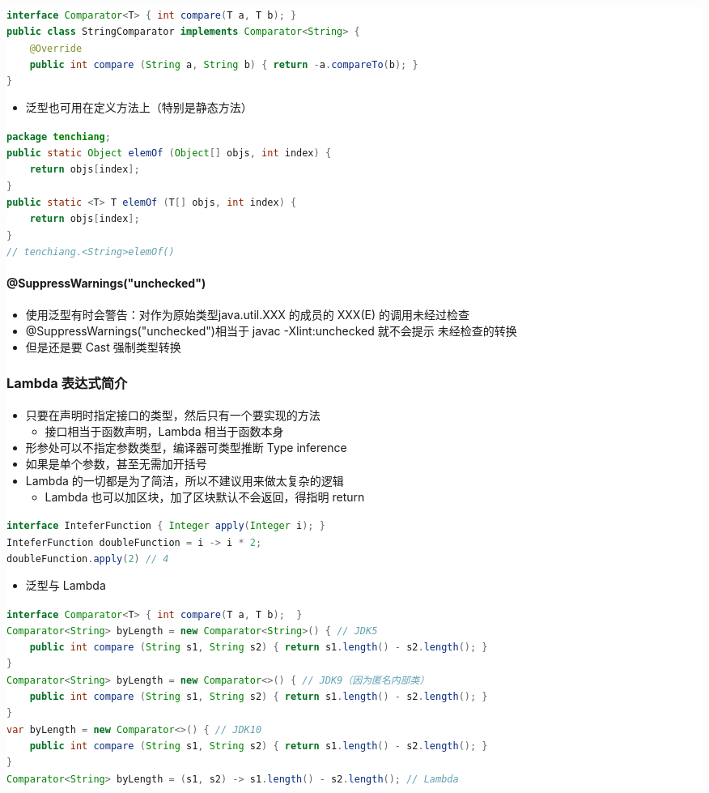 ```java
interface Comparator<T> { int compare(T a, T b); }
public class StringComparator implements Comparator<String> {
    @Override
    public int compare (String a, String b) { return -a.compareTo(b); }
}
```

* 泛型也可用在定义方法上（特别是静态方法）

```java
package tenchiang;
public static Object elemOf (Object[] objs, int index) {
    return objs[index];
}
public static <T> T elemOf (T[] objs, int index) {
    return objs[index];
}
// tenchiang.<String>elemOf()
```

#### @SuppressWarnings("unchecked")

* 使用泛型有时会警告：对作为原始类型java.util.XXX 的成员的 XXX(E) 的调用未经过检查
* @SuppressWarnings("unchecked")相当于 javac -Xlint:unchecked 就不会提示 未经检查的转换
* 但是还是要 Cast 强制类型转换

### Lambda 表达式简介

* 只要在声明时指定接口的类型，然后只有一个要实现的方法
  * 接口相当于函数声明，Lambda 相当于函数本身
* 形参处可以不指定参数类型，编译器可类型推断 Type inference
* 如果是单个参数，甚至无需加开括号
* Lambda 的一切都是为了简洁，所以不建议用来做太复杂的逻辑
  * Lambda 也可以加区块，加了区块默认不会返回，得指明 return

```java
interface InteferFunction { Integer apply(Integer i); }
InteferFunction doubleFunction = i -> i * 2;
doubleFunction.apply(2) // 4
```

* 泛型与 Lambda

```java
interface Comparator<T> { int compare(T a, T b);  }
Comparator<String> byLength = new Comparator<String>() { // JDK5
    public int compare (String s1, String s2) { return s1.length() - s2.length(); }
}
Comparator<String> byLength = new Comparator<>() { // JDK9（因为匿名内部类）
    public int compare (String s1, String s2) { return s1.length() - s2.length(); }
}
var byLength = new Comparator<>() { // JDK10
    public int compare (String s1, String s2) { return s1.length() - s2.length(); }
}
Comparator<String> byLength = (s1, s2) -> s1.length() - s2.length(); // Lambda
```
